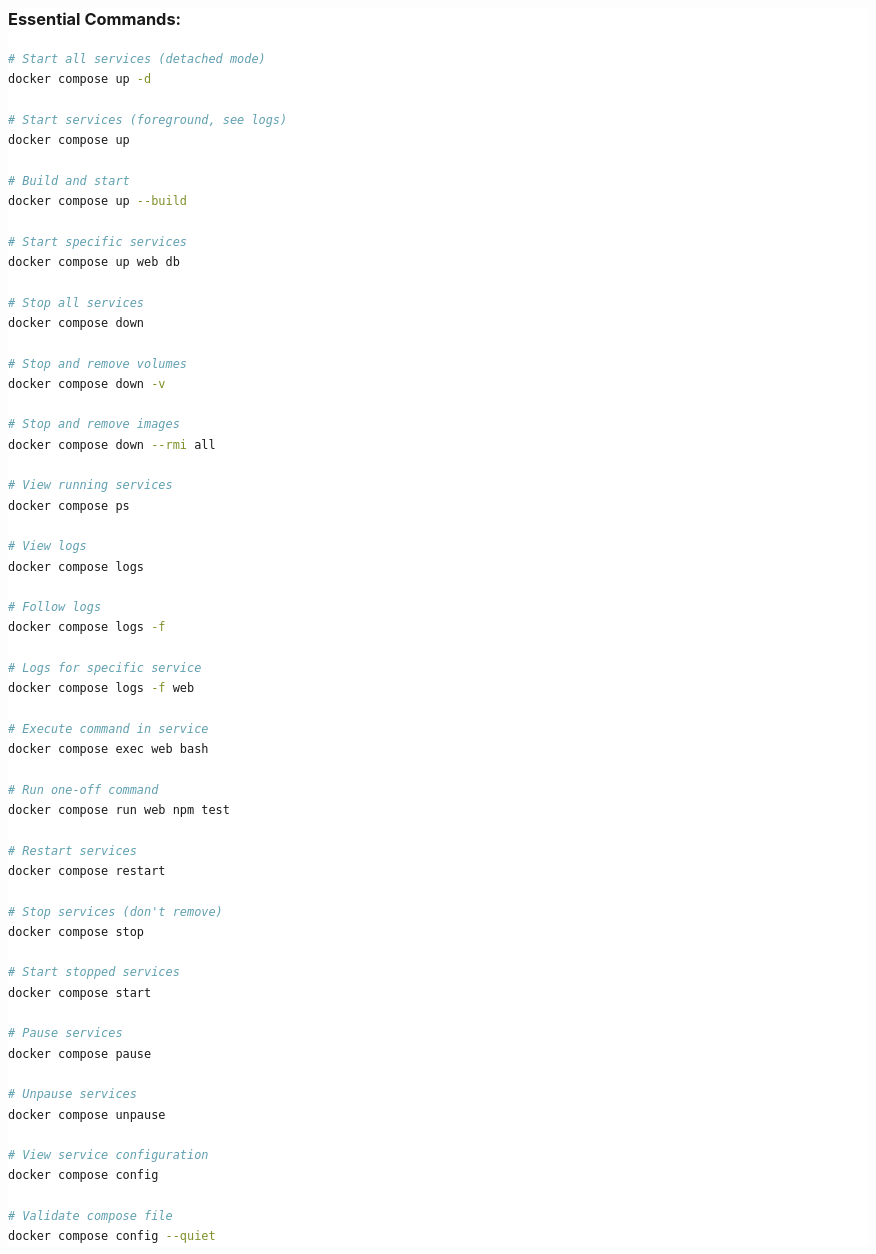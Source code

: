 ### Essential Commands:

```bash
# Start all services (detached mode)
docker compose up -d

# Start services (foreground, see logs)
docker compose up

# Build and start
docker compose up --build

# Start specific services
docker compose up web db

# Stop all services
docker compose down

# Stop and remove volumes
docker compose down -v

# Stop and remove images
docker compose down --rmi all

# View running services
docker compose ps

# View logs
docker compose logs

# Follow logs
docker compose logs -f

# Logs for specific service
docker compose logs -f web

# Execute command in service
docker compose exec web bash

# Run one-off command
docker compose run web npm test

# Restart services
docker compose restart

# Stop services (don't remove)
docker compose stop

# Start stopped services
docker compose start

# Pause services
docker compose pause

# Unpause services
docker compose unpause

# View service configuration
docker compose config

# Validate compose file
docker compose config --quiet
```
